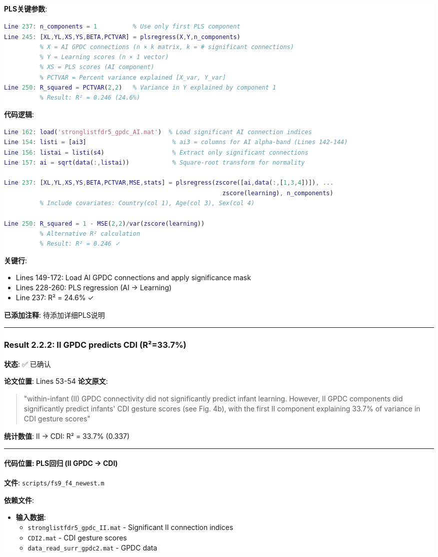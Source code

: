**PLS关键参数**:
```matlab
Line 237: n_components = 1          % Use only first PLS component
Line 245: [XL,YL,XS,YS,BETA,PCTVAR] = plsregress(X,Y,n_components)
          % X = AI GPDC connections (n × k matrix, k = # significant connections)
          % Y = Learning scores (n × 1 vector)
          % XS = PLS scores (AI component)
          % PCTVAR = Percent variance explained [X_var, Y_var]
Line 250: R_squared = PCTVAR(2,2)   % Variance in Y explained by component 1
          % Result: R² = 0.246 (24.6%)
```

**代码逻辑**:
```matlab
Line 162: load('stronglistfdr5_gpdc_AI.mat')  % Load significant AI connection indices
Line 154: listi = [ai3]                        % ai3 = columns for AI alpha-band (Lines 142-144)
Line 156: listai = listi(s4)                   % Extract only significant connections
Line 157: ai = sqrt(data(:,listai))            % Square-root transform for normality

Line 237: [XL,YL,XS,YS,BETA,PCTVAR,MSE,stats] = plsregress(zscore([ai,data(:,[1,3,4])]), ...
                                                             zscore(learning), n_components)
          % Include covariates: Country(col 1), Age(col 3), Sex(col 4)

Line 250: R_squared = 1 - MSE(2,2)/var(zscore(learning))
          % Alternative R² calculation
          % Result: R² = 0.246 ✓
```

**关键行**:
- Lines 149-172: Load AI GPDC connections and apply significance mask
- Lines 228-260: PLS regression (AI → Learning)
- Line 237: R² = 24.6% ✓

**已添加注释**: 待添加详细PLS说明

---

### Result 2.2.2: II GPDC predicts CDI (R²=33.7%)
**状态**: ✅ 已确认

**论文位置**: Lines 53-54
**论文原文**:
> "within-infant (II) GPDC connectivity did not significantly predict infant learning. However, II GPDC components did significantly predict infants' CDI gesture scores (see Fig. 4b), with the first II component explaining 33.7% of variance in CDI gesture scores"

**统计数值**: II → CDI: R² = 33.7% (0.337)

---

#### 代码位置: PLS回归 (II GPDC → CDI)

**文件**: `scripts/fs9_f4_newest.m`

**依赖文件**:
- **输入数据**:
  - `stronglistfdr5_gpdc_II.mat` - Significant II connection indices
  - `CDI2.mat` - CDI gesture scores
  - `data_read_surr_gpdc2.mat` - GPDC data
